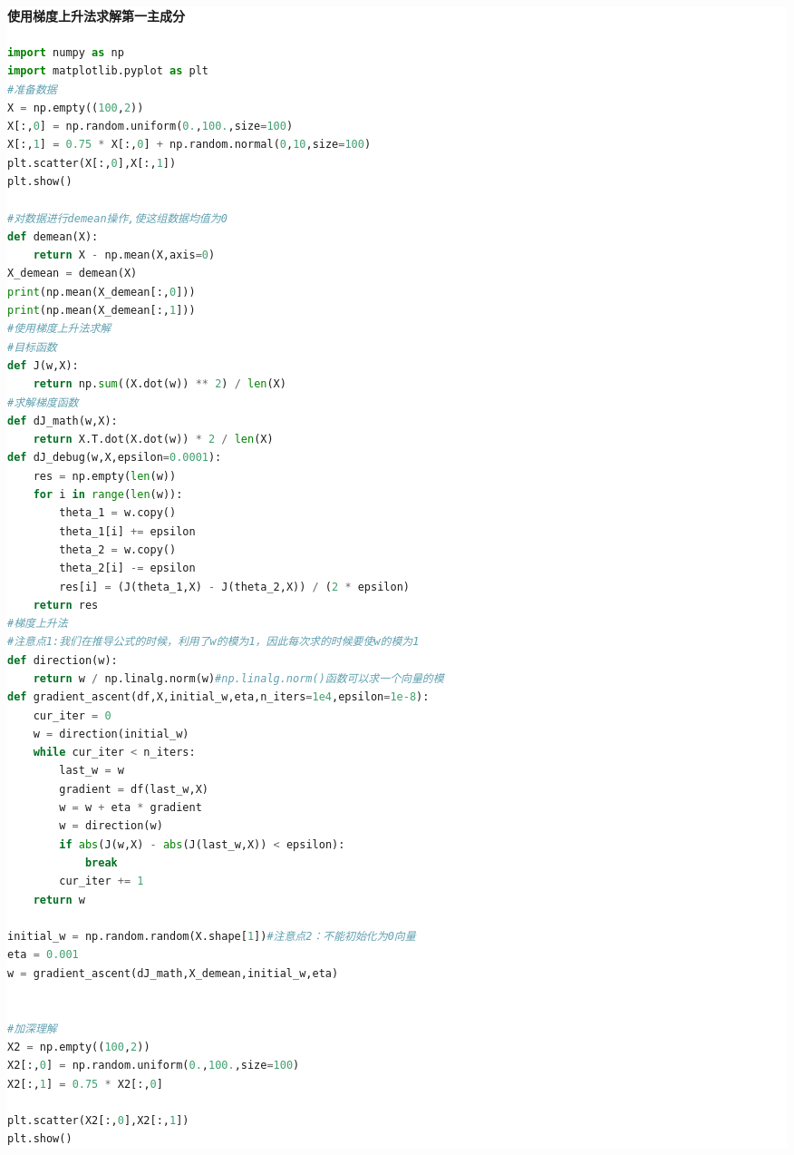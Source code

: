 #### 使用梯度上升法求解第一主成分

```python
import numpy as np
import matplotlib.pyplot as plt
#准备数据
X = np.empty((100,2))
X[:,0] = np.random.uniform(0.,100.,size=100)
X[:,1] = 0.75 * X[:,0] + np.random.normal(0,10,size=100)
plt.scatter(X[:,0],X[:,1])
plt.show()

#对数据进行demean操作,使这组数据均值为0
def demean(X):
    return X - np.mean(X,axis=0)  
X_demean = demean(X)
print(np.mean(X_demean[:,0]))
print(np.mean(X_demean[:,1]))
#使用梯度上升法求解
#目标函数
def J(w,X):
    return np.sum((X.dot(w)) ** 2) / len(X)
#求解梯度函数
def dJ_math(w,X):
    return X.T.dot(X.dot(w)) * 2 / len(X)
def dJ_debug(w,X,epsilon=0.0001):
    res = np.empty(len(w))
    for i in range(len(w)):
        theta_1 = w.copy()
        theta_1[i] += epsilon
        theta_2 = w.copy()
        theta_2[i] -= epsilon
        res[i] = (J(theta_1,X) - J(theta_2,X)) / (2 * epsilon)
    return res 
#梯度上升法
#注意点1:我们在推导公式的时候，利用了w的模为1，因此每次求的时候要使w的模为1
def direction(w):
    return w / np.linalg.norm(w)#np.linalg.norm()函数可以求一个向量的模
def gradient_ascent(df,X,initial_w,eta,n_iters=1e4,epsilon=1e-8):
    cur_iter = 0
    w = direction(initial_w)
    while cur_iter < n_iters:
        last_w = w
        gradient = df(last_w,X)
        w = w + eta * gradient
        w = direction(w)
        if abs(J(w,X) - abs(J(last_w,X)) < epsilon):
            break
        cur_iter += 1
    return w

initial_w = np.random.random(X.shape[1])#注意点2：不能初始化为0向量
eta = 0.001
w = gradient_ascent(dJ_math,X_demean,initial_w,eta)


#加深理解
X2 = np.empty((100,2))
X2[:,0] = np.random.uniform(0.,100.,size=100)
X2[:,1] = 0.75 * X2[:,0]

plt.scatter(X2[:,0],X2[:,1])
plt.show()
```